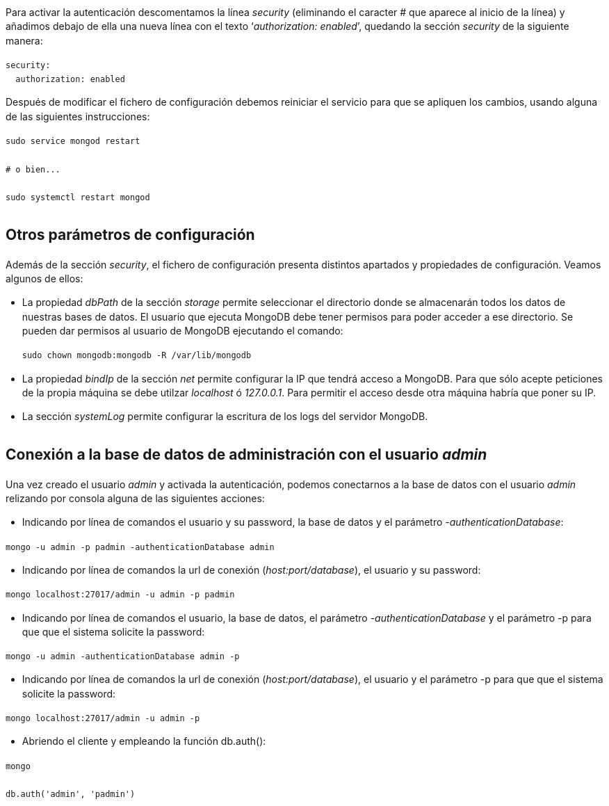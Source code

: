 Para activar la autenticación descomentamos la línea _security_ (eliminando el caracter # que aparece al inicio de la línea) y añadimos debajo de ella una nueva línea con el texto ‘_authorization: enabled_’, quedando la sección _security_ de la siguiente manera:

```
security:
  authorization: enabled
```
Después de modificar el fichero de configuración debemos reiniciar el servicio para que se apliquen los cambios, usando alguna de las siguientes instrucciones:
```
sudo service mongod restart

# o bien...

sudo systemctl restart mongod
```

## Otros parámetros de configuración

Además de la sección _security_, el fichero de configuración presenta distintos apartados y propiedades de configuración. Veamos algunos de ellos:

- La propiedad _dbPath_ de la sección _storage_ permite seleccionar el directorio donde se almacenarán todos los datos de nuestras bases de datos. El usuario que ejecuta MongoDB debe tener permisos para poder acceder a ese directorio. Se pueden dar permisos al usuario de MongoDB ejecutando el comando:
    ```
    sudo chown mongodb:mongodb -R /var/lib/mongodb
    ```

- La propiedad _bindIp_ de la sección _net_ permite configurar la IP que tendrá acceso a MongoDB. Para que sólo acepte peticiones de la propia máquina se debe utilzar _localhost_ ó _127.0.0.1_. Para permitir el acceso desde otra máquina habría que poner su IP.

- La sección _systemLog_ permite configurar la escritura de los logs del servidor MongoDB.

## Conexión a la base de datos de administración con el usuario _admin_

Una vez creado el usuario _admin_ y activada la autenticación, podemos conectarnos a la base de datos con el usuario _admin_ relizando por consola alguna de las siguientes acciones:

- Indicando por línea de comandos el usuario y su password, la base de datos y el parámetro _-authenticationDatabase_:
```
mongo -u admin -p padmin -authenticationDatabase admin
```
- Indicando por línea de comandos la url de conexión (_host:port/database_), el usuario y su password:
```
mongo localhost:27017/admin -u admin -p padmin
```
- Indicando por línea de comandos el usuario, la base de datos, el parámetro _-authenticationDatabase_ y el parámetro -p para que que el sistema solicite la password:
```
mongo -u admin -authenticationDatabase admin -p
```
- Indicando por línea de comandos la url de conexión (_host:port/database_), el usuario y el parámetro -p para que que el sistema solicite la password:
```
mongo localhost:27017/admin -u admin -p
```
- Abriendo el cliente y empleando la función db.auth():
```
mongo

db.auth('admin', 'padmin')
```